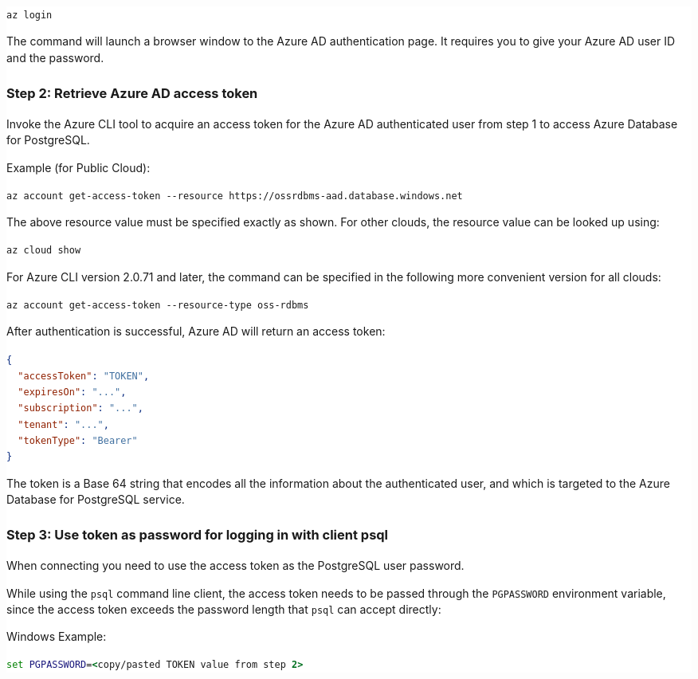 ```
az login
```

The command will launch a browser window to the Azure AD authentication page. It requires you to give your Azure AD user ID and the password.

### Step 2: Retrieve Azure AD access token

Invoke the Azure CLI tool to acquire an access token for the Azure AD authenticated user from step 1 to access Azure Database for PostgreSQL.

Example (for Public Cloud):

```azurecli-interactive
az account get-access-token --resource https://ossrdbms-aad.database.windows.net
```

The above resource value must be specified exactly as shown. For other clouds, the resource value can be looked up using:

```azurecli-interactive
az cloud show
```

For Azure CLI version 2.0.71 and later, the command can be specified in the following more convenient version for all clouds:

```azurecli-interactive
az account get-access-token --resource-type oss-rdbms
```

After authentication is successful, Azure AD will return an access token:

```json
{
  "accessToken": "TOKEN",
  "expiresOn": "...",
  "subscription": "...",
  "tenant": "...",
  "tokenType": "Bearer"
}
```

The token is a Base 64 string that encodes all the information about the authenticated user, and which is targeted to the Azure Database for PostgreSQL service.

### Step 3: Use token as password for logging in with client psql

When connecting you need to use the access token as the PostgreSQL user password.

While using the `psql` command line client, the access token needs to be passed through the `PGPASSWORD` environment variable, since the access token exceeds the password length that `psql` can accept directly:

Windows Example:

```cmd
set PGPASSWORD=<copy/pasted TOKEN value from step 2>
```
